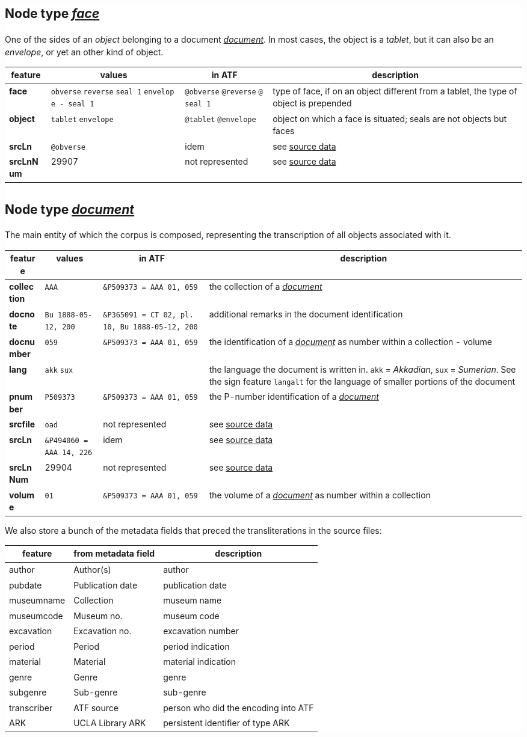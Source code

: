 Node type [*face*](#face)
-------------------------

One of the sides of an *object* belonging to a document [*document*](#document).
In most cases, the object is a *tablet*, but it can also be an *envelope*, or yet an other kind of object. 

feature | values | in ATF | description
------- | ------ | ------ | -----------
**face** | `obverse` `reverse` `seal 1` `envelope - seal 1` | `@obverse` `@reverse` `@seal 1` | type of face, if on an object different from a tablet, the type of object is prepended
**object** | `tablet` `envelope` | `@tablet` `@envelope` | object on which a face is situated; seals are not objects but faces
**srcLn** | `@obverse` | idem | see [source data](#source-data)
**srcLnNum** | 29907 | not represented | see [source data](#source-data)

Node type [*document*](#document)
-----------------------------

The main entity of which the corpus is composed, representing the transcription
of all objects associated with it.

feature | values | in ATF | description
------- | ------ | ------ | -----------
**collection** | `AAA` | `&P509373 = AAA 01, 059` | the collection of a [*document*](#document)
**docnote** | `Bu 1888-05-12, 200` | `&P365091 = CT 02, pl. 10, Bu 1888-05-12, 200` | additional remarks in the document identification
**docnumber** | `059` | `&P509373 = AAA 01, 059` | the identification of a [*document*](#document) as number within a collection - volume
**lang** | `akk` `sux` |  | the language the document is written in. `akk` = *Akkadian*, `sux` = *Sumerian*. See the sign feature `langalt` for the language of smaller portions of the document
**pnumber** | `P509373` | `&P509373 = AAA 01, 059` | the P-number identification of a [*document*](#document)
**srcfile** | `oad` | not represented | see [source data](#source-data)
**srcLn** | `&P494060 = AAA 14, 226` | idem | see [source data](#source-data)
**srcLnNum** | 29904 | not represented | see [source data](#source-data)
**volume** | `01` | `&P509373 = AAA 01, 059` | the volume of a [*document*](#document) as number within a collection

We also store a bunch of the metadata fields that preced the transliterations in the source
files:

feature | from metadata field | description
------- | ------ | ------
author | Author(s) | author 
pubdate | Publication date | publication date 
museumname | Collection | museum name 
museumcode | Museum no. | museum code 
excavation | Excavation no. | excavation number 
period | Period | period indication 
material | Material | material indication 
genre | Genre | genre 
subgenre | Sub-genre | sub-genre 
transcriber | ATF source | person who did the encoding into ATF 
ARK | UCLA Library ARK | persistent identifier of type ARK 
